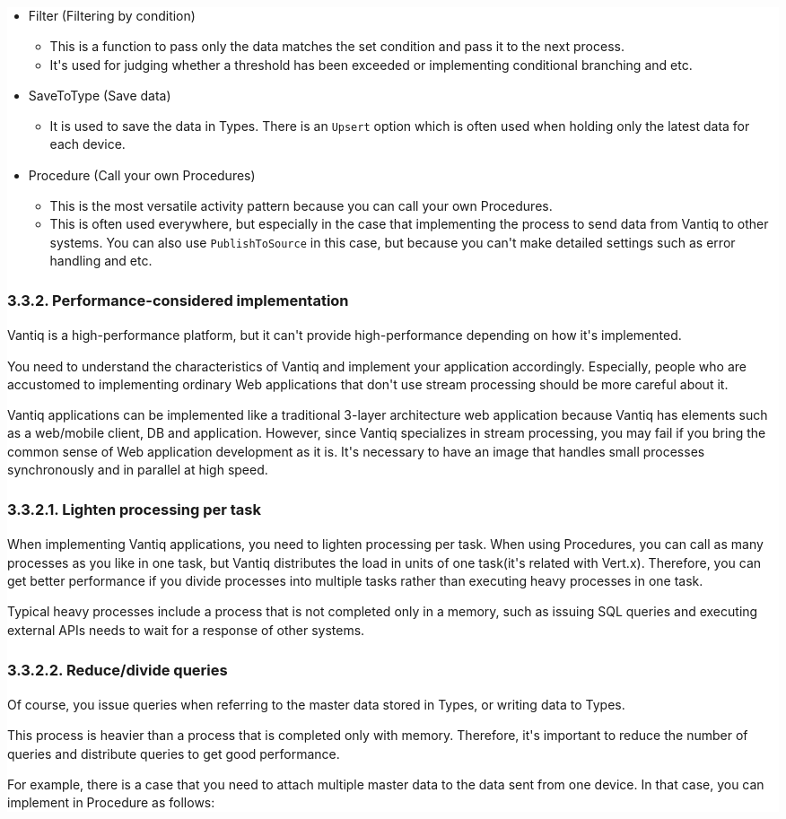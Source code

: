 - Filter (Filtering by condition)
    - This is a function to pass only the data matches the set condition and pass it to the next process.
    - It's used for judging whether a threshold has been exceeded or implementing conditional branching and etc.

- SaveToType (Save data)
    - It is used to save the data in Types. There is an `Upsert` option which is often used when holding only the latest data for each device.

- Procedure (Call your own Procedures)
    - This is the most versatile activity pattern because you can call your own Procedures.
    - This is often used everywhere, but especially in the case that implementing the process to send data from Vantiq to other systems. You can also use `PublishToSource` in this case, but because you can't make detailed settings such as error handling and etc.



<a id="data-integration-performance"></a>
### 3.3.2. Performance-considered implementation  

Vantiq is a high-performance platform, but it can't provide high-performance depending on how it's implemented.

You need to understand the characteristics of Vantiq and implement your application accordingly. Especially, people who are accustomed to implementing ordinary Web applications that don't use stream processing should be more careful about it.

Vantiq applications can be implemented like a traditional 3-layer architecture web application because Vantiq has elements such as a web/mobile client, DB and application. However, since Vantiq specializes in stream processing, you may fail if you bring the common sense of Web application development as it is. It's necessary to have an image that handles small processes synchronously and in parallel at high speed.

<a id="data-integration-lighten"></a>
### 3.3.2.1. Lighten processing per task

When implementing Vantiq applications, you need to lighten processing per task. When using Procedures, you can call as many processes as you like in one task, but Vantiq distributes the load in units of one task(it's related with Vert.x). Therefore, you can get better performance if you divide processes into multiple tasks rather than executing heavy processes in one task.

Typical heavy processes include a process that is not completed only in a memory, such as issuing SQL queries and executing external APIs needs to wait for a response of other systems.



<a id="data-integration-reduce-queries"></a>
### 3.3.2.2. Reduce/divide queries

Of course, you issue queries when referring to the master data stored in Types, or writing data to Types.

This process is heavier than a process that is completed only with memory. Therefore, it's important to reduce the number of queries and distribute queries to get good performance.

For example, there is a case that you need to attach multiple master data to the data sent from one device. In that case, you can implement in Procedure as follows:
